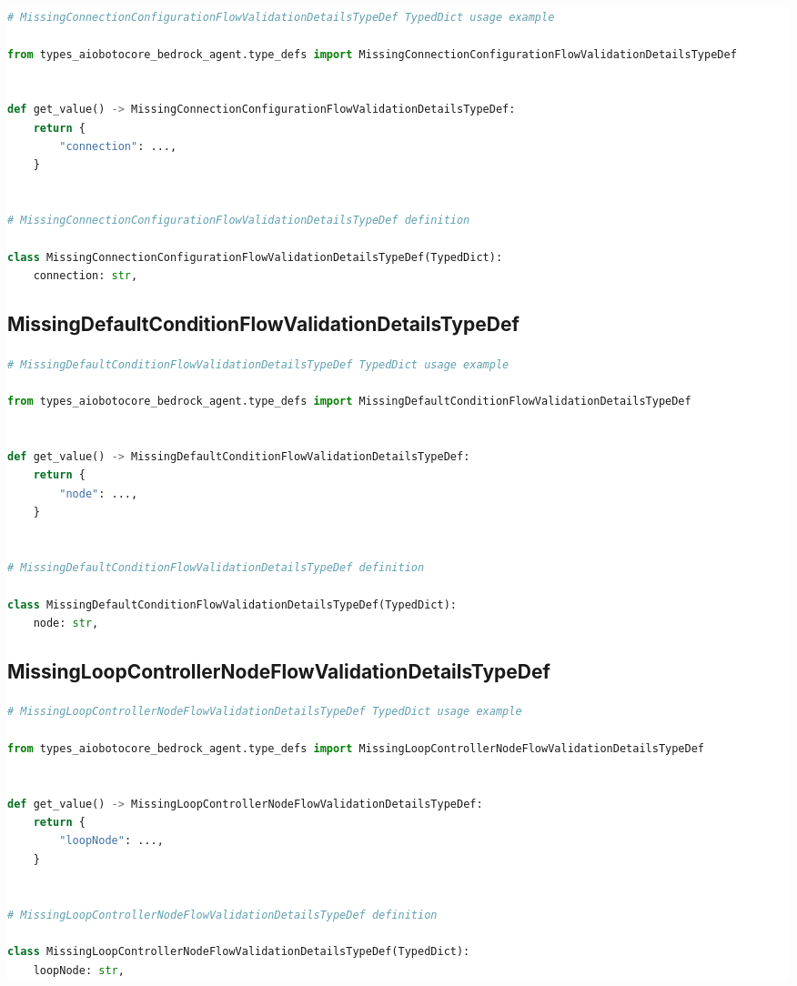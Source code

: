 ```python
# MissingConnectionConfigurationFlowValidationDetailsTypeDef TypedDict usage example

from types_aiobotocore_bedrock_agent.type_defs import MissingConnectionConfigurationFlowValidationDetailsTypeDef


def get_value() -> MissingConnectionConfigurationFlowValidationDetailsTypeDef:
    return {
        "connection": ...,
    }


# MissingConnectionConfigurationFlowValidationDetailsTypeDef definition

class MissingConnectionConfigurationFlowValidationDetailsTypeDef(TypedDict):
    connection: str,
```


## MissingDefaultConditionFlowValidationDetailsTypeDef

```python
# MissingDefaultConditionFlowValidationDetailsTypeDef TypedDict usage example

from types_aiobotocore_bedrock_agent.type_defs import MissingDefaultConditionFlowValidationDetailsTypeDef


def get_value() -> MissingDefaultConditionFlowValidationDetailsTypeDef:
    return {
        "node": ...,
    }


# MissingDefaultConditionFlowValidationDetailsTypeDef definition

class MissingDefaultConditionFlowValidationDetailsTypeDef(TypedDict):
    node: str,
```


## MissingLoopControllerNodeFlowValidationDetailsTypeDef

```python
# MissingLoopControllerNodeFlowValidationDetailsTypeDef TypedDict usage example

from types_aiobotocore_bedrock_agent.type_defs import MissingLoopControllerNodeFlowValidationDetailsTypeDef


def get_value() -> MissingLoopControllerNodeFlowValidationDetailsTypeDef:
    return {
        "loopNode": ...,
    }


# MissingLoopControllerNodeFlowValidationDetailsTypeDef definition

class MissingLoopControllerNodeFlowValidationDetailsTypeDef(TypedDict):
    loopNode: str,
```
